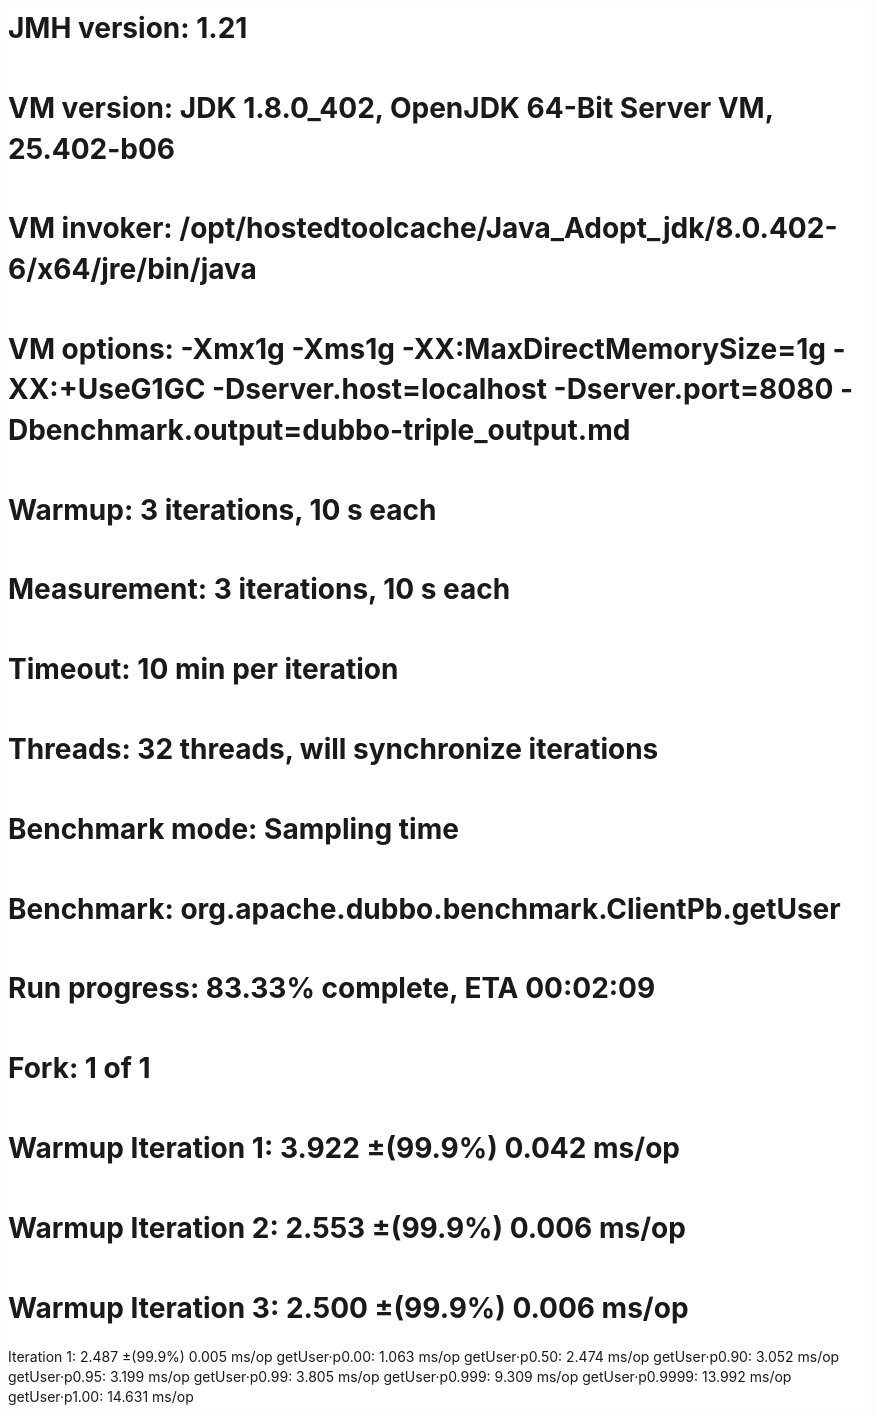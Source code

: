 
# JMH version: 1.21
# VM version: JDK 1.8.0_402, OpenJDK 64-Bit Server VM, 25.402-b06
# VM invoker: /opt/hostedtoolcache/Java_Adopt_jdk/8.0.402-6/x64/jre/bin/java
# VM options: -Xmx1g -Xms1g -XX:MaxDirectMemorySize=1g -XX:+UseG1GC -Dserver.host=localhost -Dserver.port=8080 -Dbenchmark.output=dubbo-triple_output.md
# Warmup: 3 iterations, 10 s each
# Measurement: 3 iterations, 10 s each
# Timeout: 10 min per iteration
# Threads: 32 threads, will synchronize iterations
# Benchmark mode: Sampling time
# Benchmark: org.apache.dubbo.benchmark.ClientPb.getUser

# Run progress: 83.33% complete, ETA 00:02:09
# Fork: 1 of 1
# Warmup Iteration   1: 3.922 ±(99.9%) 0.042 ms/op
# Warmup Iteration   2: 2.553 ±(99.9%) 0.006 ms/op
# Warmup Iteration   3: 2.500 ±(99.9%) 0.006 ms/op
Iteration   1: 2.487 ±(99.9%) 0.005 ms/op
                 getUser·p0.00:   1.063 ms/op
                 getUser·p0.50:   2.474 ms/op
                 getUser·p0.90:   3.052 ms/op
                 getUser·p0.95:   3.199 ms/op
                 getUser·p0.99:   3.805 ms/op
                 getUser·p0.999:  9.309 ms/op
                 getUser·p0.9999: 13.992 ms/op
                 getUser·p1.00:   14.631 ms/op
